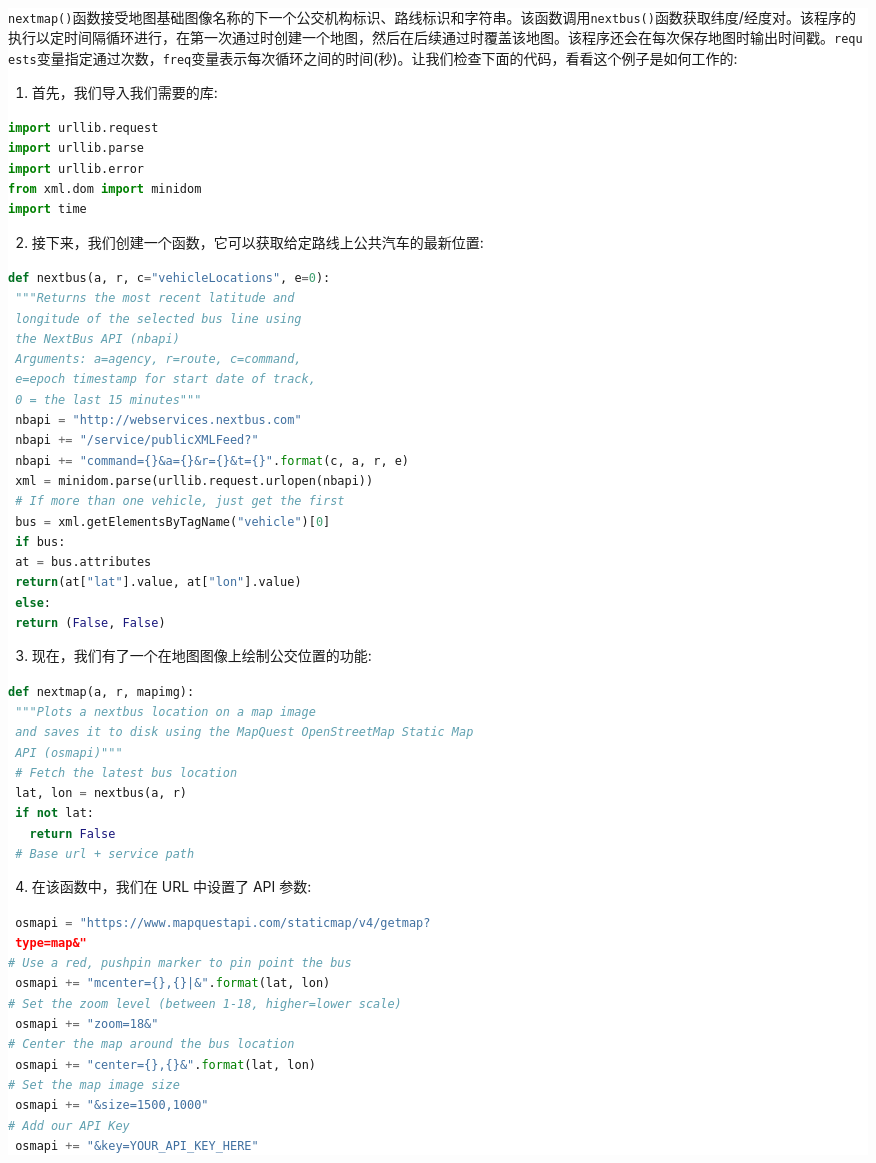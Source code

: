 `nextmap()`函数接受地图基础图像名称的下一个公交机构标识、路线标识和字符串。该函数调用`nextbus()`函数获取纬度/经度对。该程序的执行以定时间隔循环进行，在第一次通过时创建一个地图，然后在后续通过时覆盖该地图。该程序还会在每次保存地图时输出时间戳。`requests`变量指定通过次数，`freq`变量表示每次循环之间的时间(秒)。让我们检查下面的代码，看看这个例子是如何工作的:

1.  首先，我们导入我们需要的库:

```py
import urllib.request
import urllib.parse
import urllib.error
from xml.dom import minidom
import time
```

2.  接下来，我们创建一个函数，它可以获取给定路线上公共汽车的最新位置:

```py
def nextbus(a, r, c="vehicleLocations", e=0):
 """Returns the most recent latitude and
 longitude of the selected bus line using
 the NextBus API (nbapi)
 Arguments: a=agency, r=route, c=command,
 e=epoch timestamp for start date of track,
 0 = the last 15 minutes"""
 nbapi = "http://webservices.nextbus.com"
 nbapi += "/service/publicXMLFeed?"
 nbapi += "command={}&a={}&r={}&t={}".format(c, a, r, e)
 xml = minidom.parse(urllib.request.urlopen(nbapi))
 # If more than one vehicle, just get the first 
 bus = xml.getElementsByTagName("vehicle")[0]
 if bus: 
 at = bus.attributes
 return(at["lat"].value, at["lon"].value)
 else:
 return (False, False)
```

3.  现在，我们有了一个在地图图像上绘制公交位置的功能:

```py
def nextmap(a, r, mapimg):
 """Plots a nextbus location on a map image
 and saves it to disk using the MapQuest OpenStreetMap Static Map 
 API (osmapi)"""
 # Fetch the latest bus location
 lat, lon = nextbus(a, r)
 if not lat:
   return False
 # Base url + service path
```

4.  在该函数中，我们在 URL 中设置了 API 参数:

```py
 osmapi = "https://www.mapquestapi.com/staticmap/v4/getmap?
 type=map&"
# Use a red, pushpin marker to pin point the bus
 osmapi += "mcenter={},{}|&".format(lat, lon)
# Set the zoom level (between 1-18, higher=lower scale)
 osmapi += "zoom=18&"
# Center the map around the bus location
 osmapi += "center={},{}&".format(lat, lon)
# Set the map image size
 osmapi += "&size=1500,1000"
# Add our API Key
 osmapi += "&key=YOUR_API_KEY_HERE"
```
